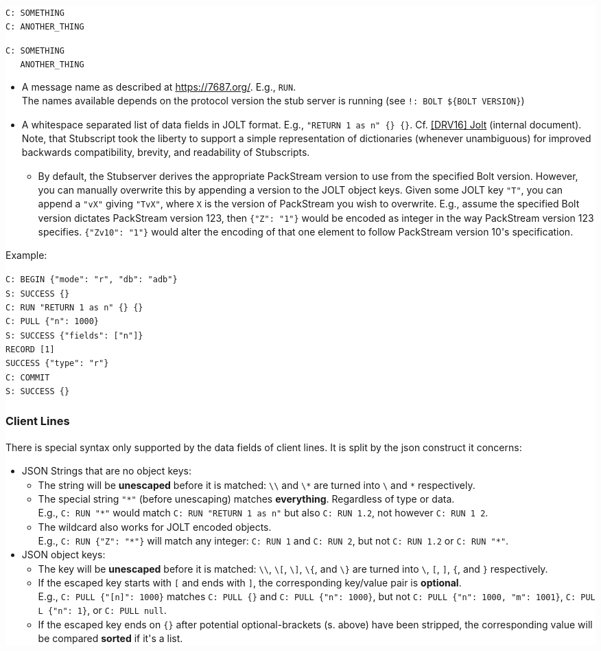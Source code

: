   ```
   C: SOMETHING
   C: ANOTHER_THING
   ```

   ```
   C: SOMETHING
      ANOTHER_THING
   ```

 * A message name as described at https://7687.org/.
   E.g., `RUN`.  
   The names available depends on the protocol version the stub server is running
   (see `!: BOLT ${BOLT VERSION}`)

 * A whitespace separated list of data fields in JOLT format.
   E.g., `"RETURN 1 as n" {} {}`.
   Cf. [[DRV16] Jolt](https://docs.google.com/document/u/0/d/1QK4OcC0tZ08lKqVr-3-z8HpPY9jFeEh6zZPhMm15D-w/edit) (internal document).
   Note, that Stubscript took the liberty to support a simple representation of dictionaries (whenever unambiguous) for improved backwards compatibility, brevity, and readability of Stubscripts.
   * By default, the Stubserver derives the appropriate PackStream version to use from the specified Bolt version.
     However, you can manually overwrite this by appending a version to the JOLT object keys.
     Given some JOLT key `"T"`, you can append a `"vX"` giving `"TvX"`, where `X` is the version of PackStream you wish to overwrite.
     E.g., assume the specified Bolt version dictates PackStream version 123, then `{"Z": "1"}` would be encoded as integer in the way PackStream version 123 specifies.
     `{"Zv10": "1"}` would alter the encoding of that one element to follow PackStream version 10's specification.

Example:
```
C: BEGIN {"mode": "r", "db": "adb"}
S: SUCCESS {}
C: RUN "RETURN 1 as n" {} {}
C: PULL {"n": 1000}
S: SUCCESS {"fields": ["n"]}
RECORD [1]
SUCCESS {"type": "r"}
C: COMMIT
S: SUCCESS {}
```


### Client Lines
There is special syntax only supported by the data fields of client lines.
It is split by the json construct it concerns:
 * JSON Strings that are no object keys:
   * The string will be **unescaped** before it is matched:
     `\\` and `\*` are turned into `\` and `*` respectively.
   * The special string `"*"` (before unescaping) matches **everything**. Regardless of type or data.  
     E.g., `C: RUN "*"` would match `C: RUN "RETURN 1 as n"` but also `C: RUN 1.2`, not however `C: RUN 1 2`.
   * The wildcard also works for JOLT encoded objects.  
     E.g., `C: RUN {"Z": "*"}` will match any integer: `C: RUN 1` and `C: RUN 2`, but not `C: RUN 1.2` or `C: RUN "*"`.
 * JSON object keys:
   * The key will be **unescaped** before it is matched:
     `\\`, `\[`, `\]`, `\{`, and `\}` are turned into `\`, `[`, `]`, `{`, and `}` respectively.
   * If the escaped key starts with `[` and ends with `]`, the corresponding key/value pair is **optional**.  
     E.g., `C: PULL {"[n]": 1000}` matches `C: PULL {}` and `C: PULL {"n": 1000}`, but not `C: PULL {"n": 1000, "m": 1001}`,  `C: PULL {"n": 1}`, or  `C: PULL null`.
   * If the escaped key ends on `{}` after potential optional-brackets (s. above) have been stripped, the corresponding value will be compared **sorted** if it's a list.  